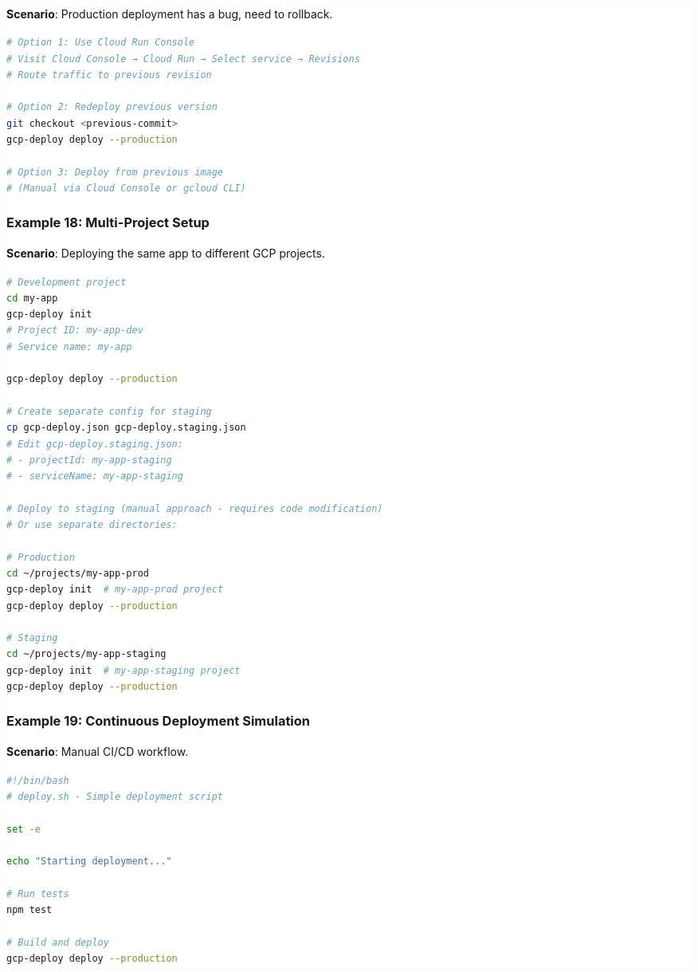 **Scenario**: Production deployment has a bug, need to rollback.

```bash
# Option 1: Use Cloud Run Console
# Visit Cloud Console → Cloud Run → Select service → Revisions
# Route traffic to previous revision

# Option 2: Redeploy previous version
git checkout <previous-commit>
gcp-deploy deploy --production

# Option 3: Deploy from previous image
# (Manual via Cloud Console or gcloud CLI)
```

### Example 18: Multi-Project Setup

**Scenario**: Deploying the same app to different GCP projects.

```bash
# Development project
cd my-app
gcp-deploy init
# Project ID: my-app-dev
# Service name: my-app

gcp-deploy deploy --production

# Create separate config for staging
cp gcp-deploy.json gcp-deploy.staging.json
# Edit gcp-deploy.staging.json:
# - projectId: my-app-staging
# - serviceName: my-app-staging

# Deploy to staging (manual approach - requires code modification)
# Or use separate directories:

# Production
cd ~/projects/my-app-prod
gcp-deploy init  # my-app-prod project
gcp-deploy deploy --production

# Staging
cd ~/projects/my-app-staging
gcp-deploy init  # my-app-staging project
gcp-deploy deploy --production
```

### Example 19: Continuous Deployment Simulation

**Scenario**: Manual CI/CD workflow.

```bash
#!/bin/bash
# deploy.sh - Simple deployment script

set -e

echo "Starting deployment..."

# Run tests
npm test

# Build and deploy
gcp-deploy deploy --production

```